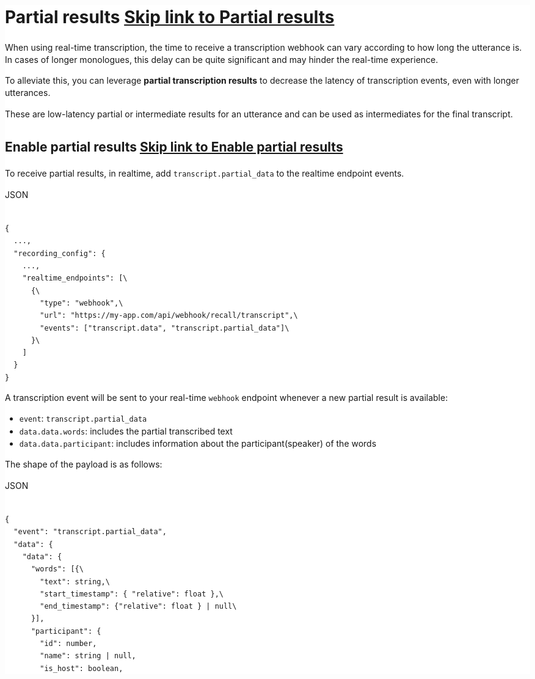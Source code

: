 # Partial results   [Skip link to Partial results](https://docs.recall.ai/docs/bot-real-time-transcription\#partial-results)

When using real-time transcription, the time to receive a transcription webhook can vary according to how long the utterance is. In cases of longer monologues, this delay can be quite significant and may hinder the real-time experience.

To alleviate this, you can leverage **partial transcription results** to decrease the latency of transcription events, even with longer utterances.

These are low-latency partial or intermediate results for an utterance and can be used as intermediates for the final transcript.

## Enable partial results   [Skip link to Enable partial results](https://docs.recall.ai/docs/bot-real-time-transcription\#enable-partial-results)

To receive partial results, in realtime, add `transcript.partial_data` to the realtime endpoint events.

JSON

```rdmd-code lang-json theme-light

{
  ...,
  "recording_config": {
    ...,
  	"realtime_endpoints": [\
      {\
        "type": "webhook",\
        "url": "https://my-app.com/api/webhook/recall/transcript",\
        "events": ["transcript.data", "transcript.partial_data"]\
      }\
    ]
  }
}

```

A transcription event will be sent to your real-time `webhook` endpoint whenever a new partial result is available:

- `event`: `transcript.partial_data`
- `data.data.words`: includes the partial transcribed text
- `data.data.participant`: includes information about the participant(speaker) of the words

The shape of the payload is as follows:

JSON

```rdmd-code lang-json theme-light

{
  "event": "transcript.partial_data",
  "data": {
    "data": {
      "words": [{\
        "text": string,\
        "start_timestamp": { "relative": float },\
        "end_timestamp": {"relative": float } | null\
      }],
      "participant": {
      	"id": number,
      	"name": string | null,
        "is_host": boolean,
```